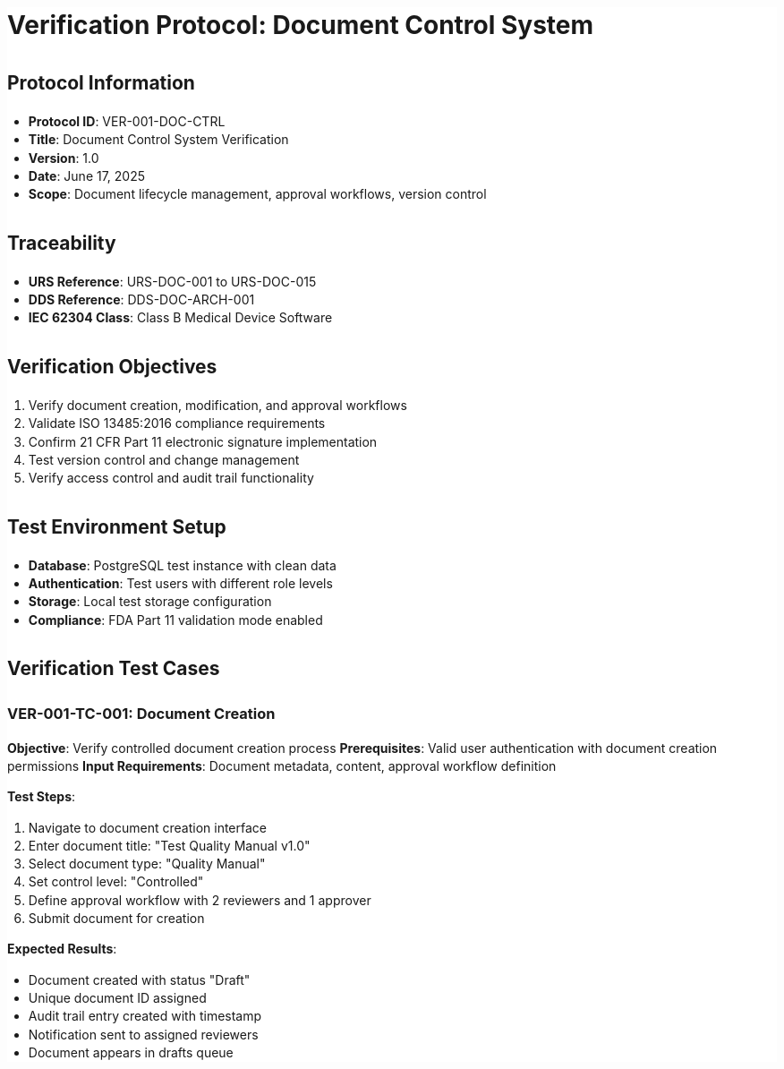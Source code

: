 # Verification Protocol: Document Control System

## Protocol Information
- **Protocol ID**: VER-001-DOC-CTRL
- **Title**: Document Control System Verification
- **Version**: 1.0
- **Date**: June 17, 2025
- **Scope**: Document lifecycle management, approval workflows, version control

## Traceability
- **URS Reference**: URS-DOC-001 to URS-DOC-015
- **DDS Reference**: DDS-DOC-ARCH-001
- **IEC 62304 Class**: Class B Medical Device Software

## Verification Objectives
1. Verify document creation, modification, and approval workflows
2. Validate ISO 13485:2016 compliance requirements
3. Confirm 21 CFR Part 11 electronic signature implementation
4. Test version control and change management
5. Verify access control and audit trail functionality

## Test Environment Setup
- **Database**: PostgreSQL test instance with clean data
- **Authentication**: Test users with different role levels
- **Storage**: Local test storage configuration
- **Compliance**: FDA Part 11 validation mode enabled

## Verification Test Cases

### VER-001-TC-001: Document Creation
**Objective**: Verify controlled document creation process
**Prerequisites**: Valid user authentication with document creation permissions
**Input Requirements**: Document metadata, content, approval workflow definition

**Test Steps**:
1. Navigate to document creation interface
2. Enter document title: "Test Quality Manual v1.0"
3. Select document type: "Quality Manual"
4. Set control level: "Controlled"
5. Define approval workflow with 2 reviewers and 1 approver
6. Submit document for creation

**Expected Results**:
- Document created with status "Draft"
- Unique document ID assigned
- Audit trail entry created with timestamp
- Notification sent to assigned reviewers
- Document appears in drafts queue
